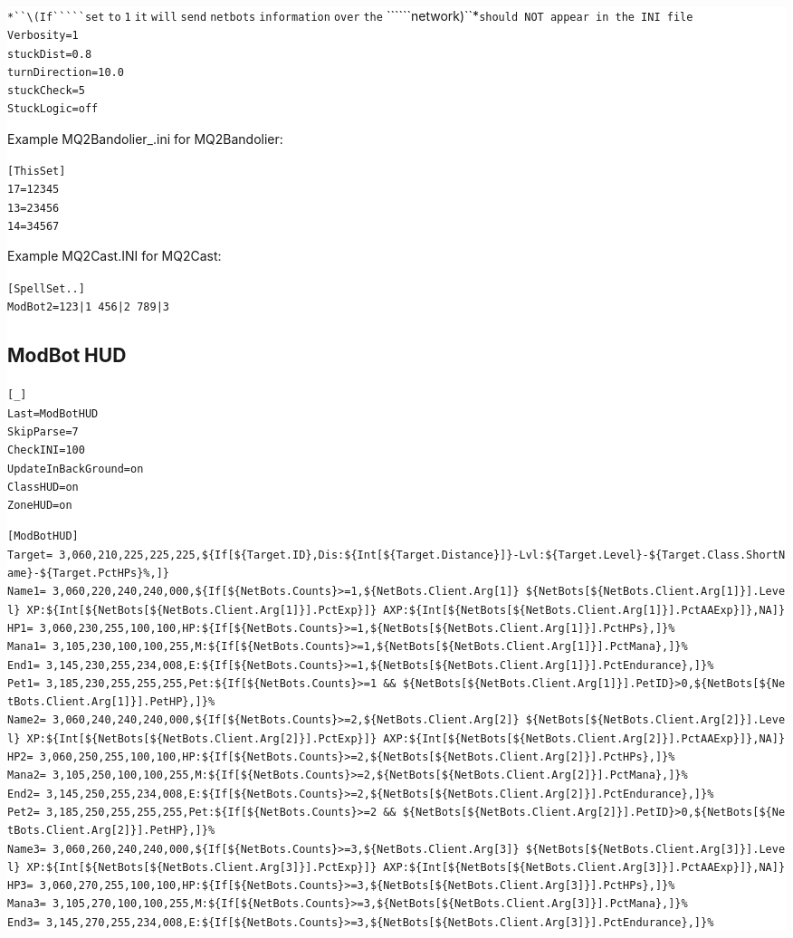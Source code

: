 ``````*``\(If`````set`````` `to` `1` `it` `will` `send` `netbots` `information` `over` `the` ``````network)``\*`should NOT appear in the INI file`    
`Verbosity=1`  
`stuckDist=0.8`  
`turnDirection=10.0`  
`stuckCheck=5`  
`StuckLogic=off`

Example MQ2Bandolier\_.ini for MQ2Bandolier:

`[ThisSet]`  
`17=12345`  
`13=23456`  
`14=34567`

Example MQ2Cast.INI for MQ2Cast:

`[SpellSet..]`  
`ModBot2=123|1 456|2 789|3`

## ModBot HUD

`[_]`  
`Last=ModBotHUD`  
`SkipParse=7`  
`CheckINI=100`  
`UpdateInBackGround=on`  
`ClassHUD=on`  
`ZoneHUD=on`

`[ModBotHUD]`  
`Target= 3,060,210,225,225,225,${If[${Target.ID},Dis:${Int[${Target.Distance}]}-Lvl:${Target.Level}-${Target.Class.ShortName}-${Target.PctHPs}%,]}`  
`Name1= 3,060,220,240,240,000,${If[${NetBots.Counts}>=1,${NetBots.Client.Arg[1]} ${NetBots[${NetBots.Client.Arg[1]}].Level} XP:${Int[${NetBots[${NetBots.Client.Arg[1]}].PctExp}]} AXP:${Int[${NetBots[${NetBots.Client.Arg[1]}].PctAAExp}]},NA]}`  
`HP1= 3,060,230,255,100,100,HP:${If[${NetBots.Counts}>=1,${NetBots[${NetBots.Client.Arg[1]}].PctHPs},]}%`  
`Mana1= 3,105,230,100,100,255,M:${If[${NetBots.Counts}>=1,${NetBots[${NetBots.Client.Arg[1]}].PctMana},]}%`  
`End1= 3,145,230,255,234,008,E:${If[${NetBots.Counts}>=1,${NetBots[${NetBots.Client.Arg[1]}].PctEndurance},]}%`  
`Pet1= 3,185,230,255,255,255,Pet:${If[${NetBots.Counts}>=1 && ${NetBots[${NetBots.Client.Arg[1]}].PetID}>0,${NetBots[${NetBots.Client.Arg[1]}].PetHP},]}%`  
`Name2= 3,060,240,240,240,000,${If[${NetBots.Counts}>=2,${NetBots.Client.Arg[2]} ${NetBots[${NetBots.Client.Arg[2]}].Level} XP:${Int[${NetBots[${NetBots.Client.Arg[2]}].PctExp}]} AXP:${Int[${NetBots[${NetBots.Client.Arg[2]}].PctAAExp}]},NA]}`  
`HP2= 3,060,250,255,100,100,HP:${If[${NetBots.Counts}>=2,${NetBots[${NetBots.Client.Arg[2]}].PctHPs},]}%`  
`Mana2= 3,105,250,100,100,255,M:${If[${NetBots.Counts}>=2,${NetBots[${NetBots.Client.Arg[2]}].PctMana},]}%`  
`End2= 3,145,250,255,234,008,E:${If[${NetBots.Counts}>=2,${NetBots[${NetBots.Client.Arg[2]}].PctEndurance},]}%`  
`Pet2= 3,185,250,255,255,255,Pet:${If[${NetBots.Counts}>=2 && ${NetBots[${NetBots.Client.Arg[2]}].PetID}>0,${NetBots[${NetBots.Client.Arg[2]}].PetHP},]}%`  
`Name3= 3,060,260,240,240,000,${If[${NetBots.Counts}>=3,${NetBots.Client.Arg[3]} ${NetBots[${NetBots.Client.Arg[3]}].Level} XP:${Int[${NetBots[${NetBots.Client.Arg[3]}].PctExp}]} AXP:${Int[${NetBots[${NetBots.Client.Arg[3]}].PctAAExp}]},NA]}`  
`HP3= 3,060,270,255,100,100,HP:${If[${NetBots.Counts}>=3,${NetBots[${NetBots.Client.Arg[3]}].PctHPs},]}%`  
`Mana3= 3,105,270,100,100,255,M:${If[${NetBots.Counts}>=3,${NetBots[${NetBots.Client.Arg[3]}].PctMana},]}%`  
`End3= 3,145,270,255,234,008,E:${If[${NetBots.Counts}>=3,${NetBots[${NetBots.Client.Arg[3]}].PctEndurance},]}%`  
``````